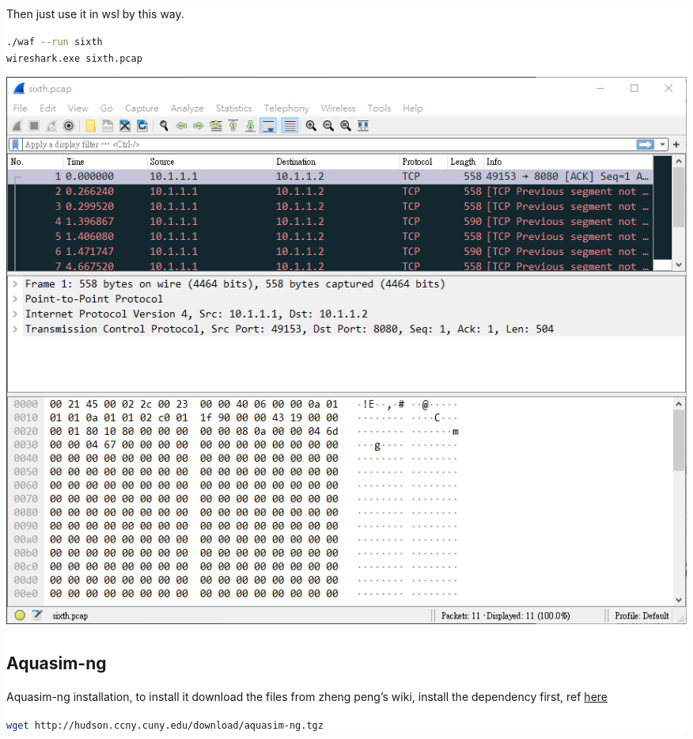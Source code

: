 Then just use it in wsl by this way.

```bash
./waf --run sixth
wireshark.exe sixth.pcap
```

![](Snipaste_2020-07-13_15-48-32.png "PCAP outlook")

## Aquasim-ng

Aquasim-ng installation, to install it download the files from zheng peng’s wiki, install the dependency first, ref [here](https://www.nsnam.org/wiki/Installation)

```bash
wget http://hudson.ccny.cuny.edu/download/aquasim-ng.tgz
```
